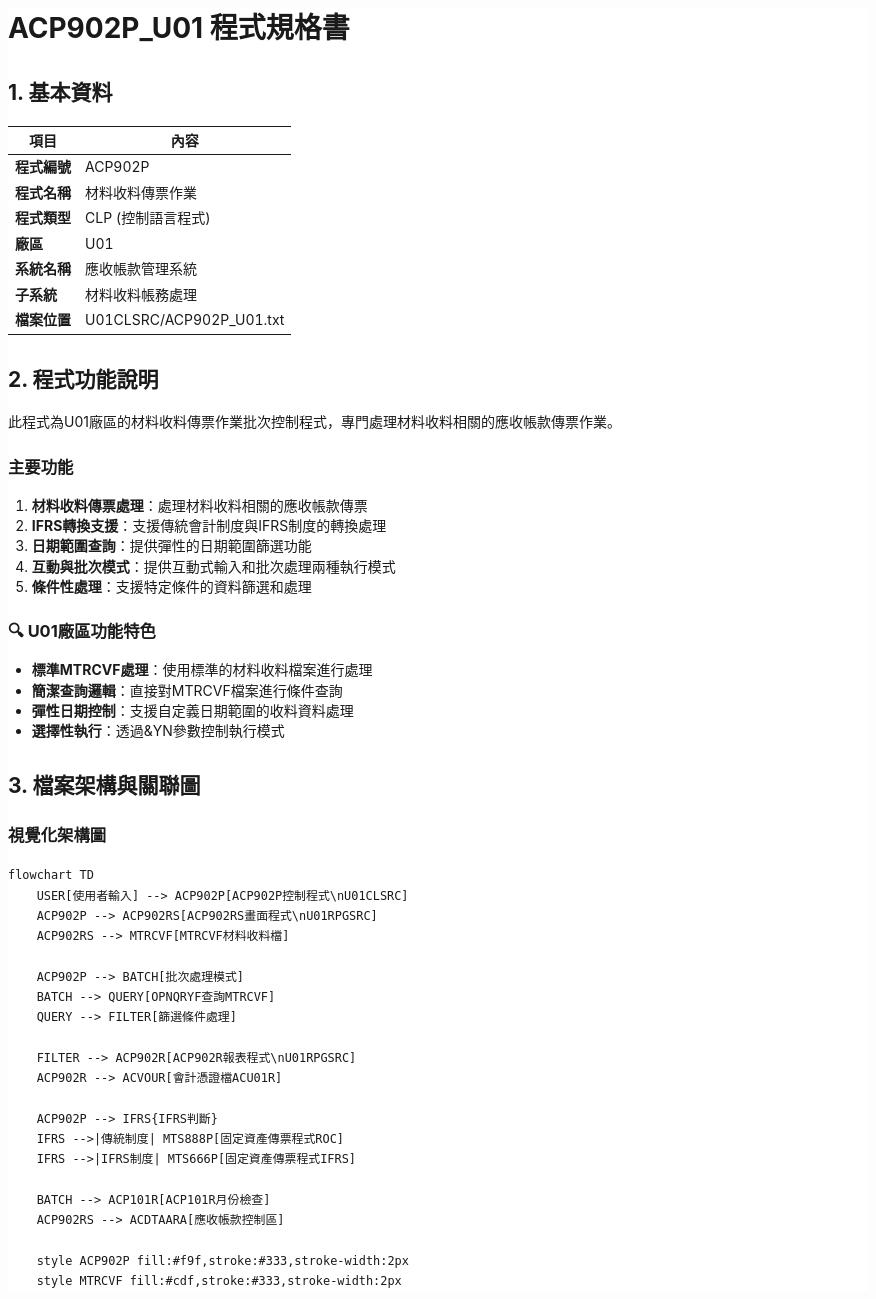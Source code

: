 # ACP902P_U01 程式規格書

## 1. 基本資料

| 項目 | 內容 |
|------|------|
| **程式編號** | ACP902P |
| **程式名稱** | 材料收料傳票作業 |
| **程式類型** | CLP (控制語言程式) |
| **廠區** | U01 |
| **系統名稱** | 應收帳款管理系統 |
| **子系統** | 材料收料帳務處理 |
| **檔案位置** | U01CLSRC/ACP902P_U01.txt |

## 2. 程式功能說明
此程式為U01廠區的材料收料傳票作業批次控制程式，專門處理材料收料相關的應收帳款傳票作業。

### 主要功能
1. **材料收料傳票處理**：處理材料收料相關的應收帳款傳票
2. **IFRS轉換支援**：支援傳統會計制度與IFRS制度的轉換處理
3. **日期範圍查詢**：提供彈性的日期範圍篩選功能
4. **互動與批次模式**：提供互動式輸入和批次處理兩種執行模式
5. **條件性處理**：支援特定條件的資料篩選和處理

### 🔍 U01廠區功能特色
- **標準MTRCVF處理**：使用標準的材料收料檔案進行處理
- **簡潔查詢邏輯**：直接對MTRCVF檔案進行條件查詢
- **彈性日期控制**：支援自定義日期範圍的收料資料處理
- **選擇性執行**：透過&YN參數控制執行模式

## 3. 檔案架構與關聯圖

### 視覺化架構圖
```mermaid
flowchart TD
    USER[使用者輸入] --> ACP902P[ACP902P控制程式\nU01CLSRC]
    ACP902P --> ACP902RS[ACP902RS畫面程式\nU01RPGSRC]
    ACP902RS --> MTRCVF[MTRCVF材料收料檔]
    
    ACP902P --> BATCH[批次處理模式]
    BATCH --> QUERY[OPNQRYF查詢MTRCVF]
    QUERY --> FILTER[篩選條件處理]
    
    FILTER --> ACP902R[ACP902R報表程式\nU01RPGSRC]
    ACP902R --> ACVOUR[會計憑證檔ACU01R]
    
    ACP902P --> IFRS{IFRS判斷}
    IFRS -->|傳統制度| MTS888P[固定資產傳票程式ROC]
    IFRS -->|IFRS制度| MTS666P[固定資產傳票程式IFRS]
    
    BATCH --> ACP101R[ACP101R月份檢查]
    ACP902RS --> ACDTAARA[應收帳款控制區]
    
    style ACP902P fill:#f9f,stroke:#333,stroke-width:2px
    style MTRCVF fill:#cdf,stroke:#333,stroke-width:2px
```